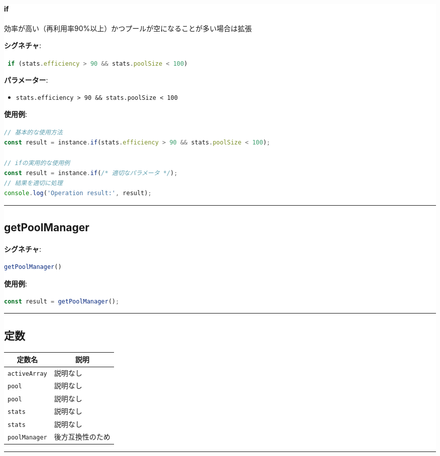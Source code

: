 #### if

効率が高い（再利用率90%以上）かつプールが空になることが多い場合は拡張

**シグネチャ**:
```javascript
 if (stats.efficiency > 90 && stats.poolSize < 100)
```

**パラメーター**:
- `stats.efficiency > 90 && stats.poolSize < 100`

**使用例**:
```javascript
// 基本的な使用方法
const result = instance.if(stats.efficiency > 90 && stats.poolSize < 100);

// ifの実用的な使用例
const result = instance.if(/* 適切なパラメータ */);
// 結果を適切に処理
console.log('Operation result:', result);
```


---

## getPoolManager

**シグネチャ**:
```javascript
getPoolManager()
```

**使用例**:
```javascript
const result = getPoolManager();
```

---

## 定数

| 定数名 | 説明 |
|--------|------|
| `activeArray` | 説明なし |
| `pool` | 説明なし |
| `pool` | 説明なし |
| `stats` | 説明なし |
| `stats` | 説明なし |
| `poolManager` | 後方互換性のため |

---

